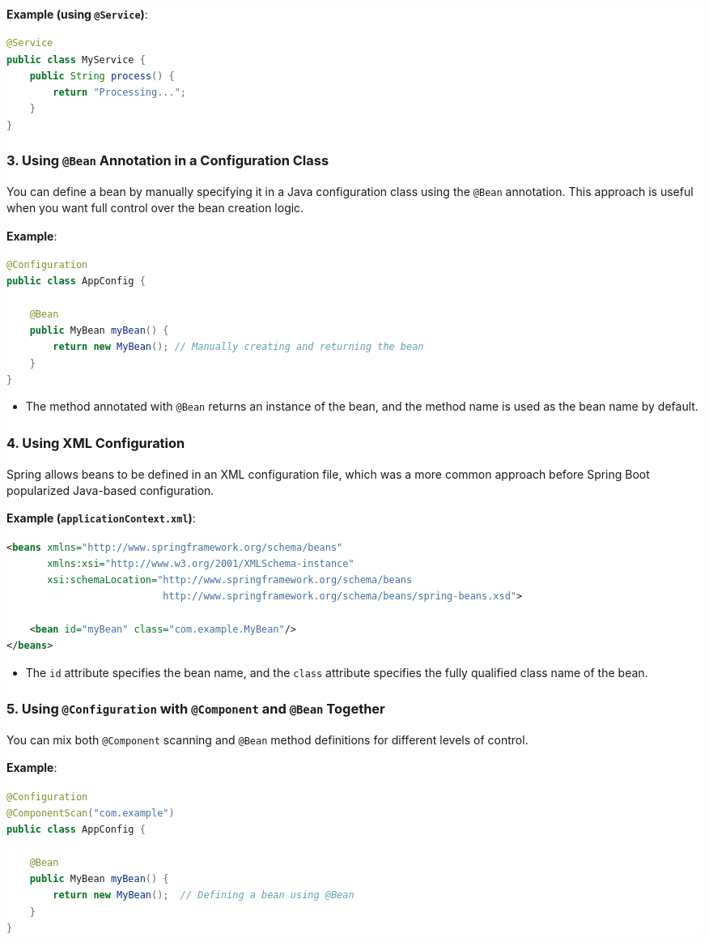    **Example (using `@Service`)**:
   ```java
   @Service
   public class MyService {
       public String process() {
           return "Processing...";
       }
   }
   ```

### 3. **Using `@Bean` Annotation in a Configuration Class**
   You can define a bean by manually specifying it in a Java configuration class using the `@Bean` annotation. This approach is useful when you want full control over the bean creation logic.

   **Example**:
   ```java
   @Configuration
   public class AppConfig {
       
       @Bean
       public MyBean myBean() {
           return new MyBean(); // Manually creating and returning the bean
       }
   }
   ```

   - The method annotated with `@Bean` returns an instance of the bean, and the method name is used as the bean name by default.

### 4. **Using XML Configuration**
   Spring allows beans to be defined in an XML configuration file, which was a more common approach before Spring Boot popularized Java-based configuration.

   **Example (`applicationContext.xml`)**:
   ```xml
   <beans xmlns="http://www.springframework.org/schema/beans"
          xmlns:xsi="http://www.w3.org/2001/XMLSchema-instance"
          xsi:schemaLocation="http://www.springframework.org/schema/beans 
                              http://www.springframework.org/schema/beans/spring-beans.xsd">
       
       <bean id="myBean" class="com.example.MyBean"/>
   </beans>
   ```

   - The `id` attribute specifies the bean name, and the `class` attribute specifies the fully qualified class name of the bean.

### 5. **Using `@Configuration` with `@Component` and `@Bean` Together**
   You can mix both `@Component` scanning and `@Bean` method definitions for different levels of control.

   **Example**:
   ```java
   @Configuration
   @ComponentScan("com.example")
   public class AppConfig {
       
       @Bean
       public MyBean myBean() {
           return new MyBean();  // Defining a bean using @Bean
       }
   }
   ```
